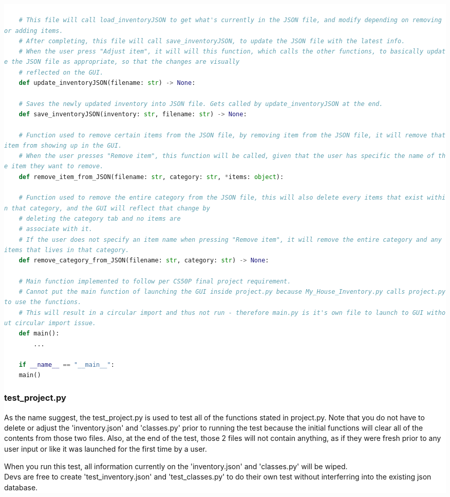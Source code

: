 ```python

    # This file will call load_inventoryJSON to get what's currently in the JSON file, and modify depending on removing or adding items. 
    # After completing, this file will call save_inventoryJSON, to update the JSON file with the latest info.
    # When the user press "Adjust item", it will will this function, which calls the other functions, to basically update the JSON file as appropriate, so that the changes are visually
    # reflected on the GUI. 
    def update_inventoryJSON(filename: str) -> None:
    
    # Saves the newly updated inventory into JSON file. Gets called by update_inventoryJSON at the end. 
    def save_inventoryJSON(inventory: str, filename: str) -> None:
    
    # Function used to remove certain items from the JSON file, by removing item from the JSON file, it will remove that item from showing up in the GUI.
    # When the user presses "Remove item", this function will be called, given that the user has specific the name of the item they want to remove.  
    def remove_item_from_JSON(filename: str, category: str, *items: object):

    # Function used to remove the entire category from the JSON file, this will also delete every items that exist within that category, and the GUI will reflect that change by  
    # deleting the category tab and no items are 
    # associate with it. 
    # If the user does not specify an item name when pressing "Remove item", it will remove the entire category and any items that lives in that category.
    def remove_category_from_JSON(filename: str, category: str) -> None:

    # Main function implemented to follow per CS50P final project requirement. 
    # Cannot put the main function of launching the GUI inside project.py because My_House_Inventory.py calls project.py to use the functions. 
    # This will result in a circular import and thus not run - therefore main.py is it's own file to launch to GUI without circular import issue. 
    def main():
        ...

    if __name__ == "__main__":
    main()
```
### test_project.py
As the name suggest, the test_project.py is used to test all of the functions stated in project.py. Note that you do not have to delete or adjust the 'inventory.json' and 'classes.py' prior to running the test because the initial functions will clear all of the contents from those two files. Also, at the end of the test, those 2 files will not contain anything, as if they were fresh prior to any user input or like it was launched for the first time by a user.  

When you run this test, all information currently on the 'inventory.json' and 'classes.py' will be wiped.   
Devs are free to create 'test_inventory.json' and 'test_classes.py' to do their own test without interferring into the existing json database. 
